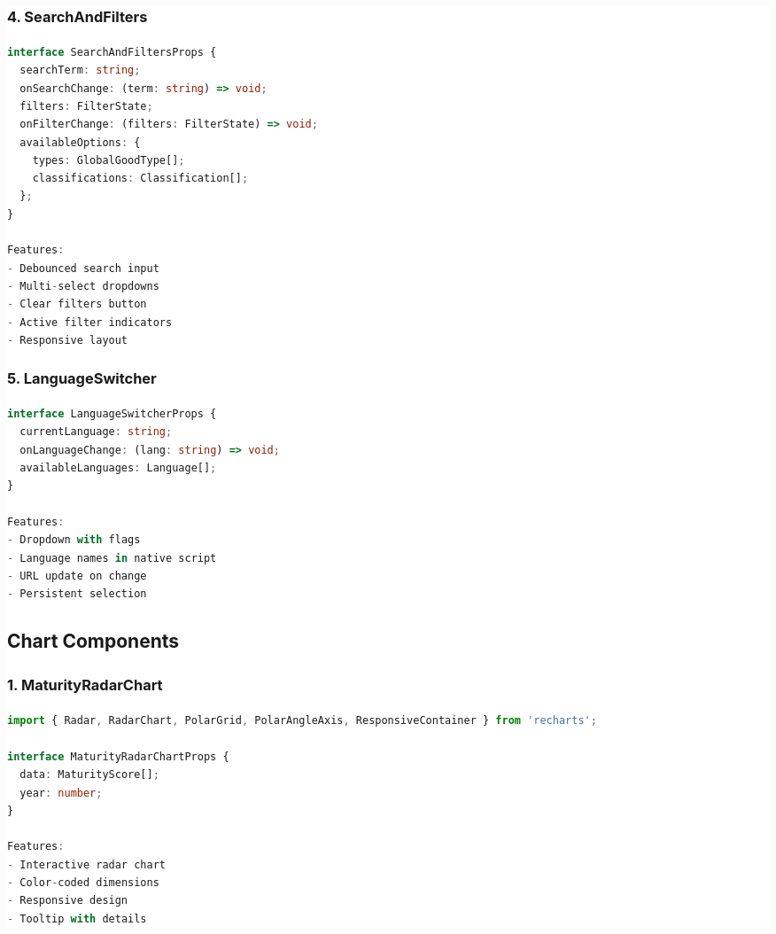 ### 4. SearchAndFilters
```typescript
interface SearchAndFiltersProps {
  searchTerm: string;
  onSearchChange: (term: string) => void;
  filters: FilterState;
  onFilterChange: (filters: FilterState) => void;
  availableOptions: {
    types: GlobalGoodType[];
    classifications: Classification[];
  };
}

Features:
- Debounced search input
- Multi-select dropdowns
- Clear filters button
- Active filter indicators
- Responsive layout
```

### 5. LanguageSwitcher
```typescript
interface LanguageSwitcherProps {
  currentLanguage: string;
  onLanguageChange: (lang: string) => void;
  availableLanguages: Language[];
}

Features:
- Dropdown with flags
- Language names in native script
- URL update on change
- Persistent selection
```

## Chart Components

### 1. MaturityRadarChart
```typescript
import { Radar, RadarChart, PolarGrid, PolarAngleAxis, ResponsiveContainer } from 'recharts';

interface MaturityRadarChartProps {
  data: MaturityScore[];
  year: number;
}

Features:
- Interactive radar chart
- Color-coded dimensions
- Responsive design
- Tooltip with details
```
